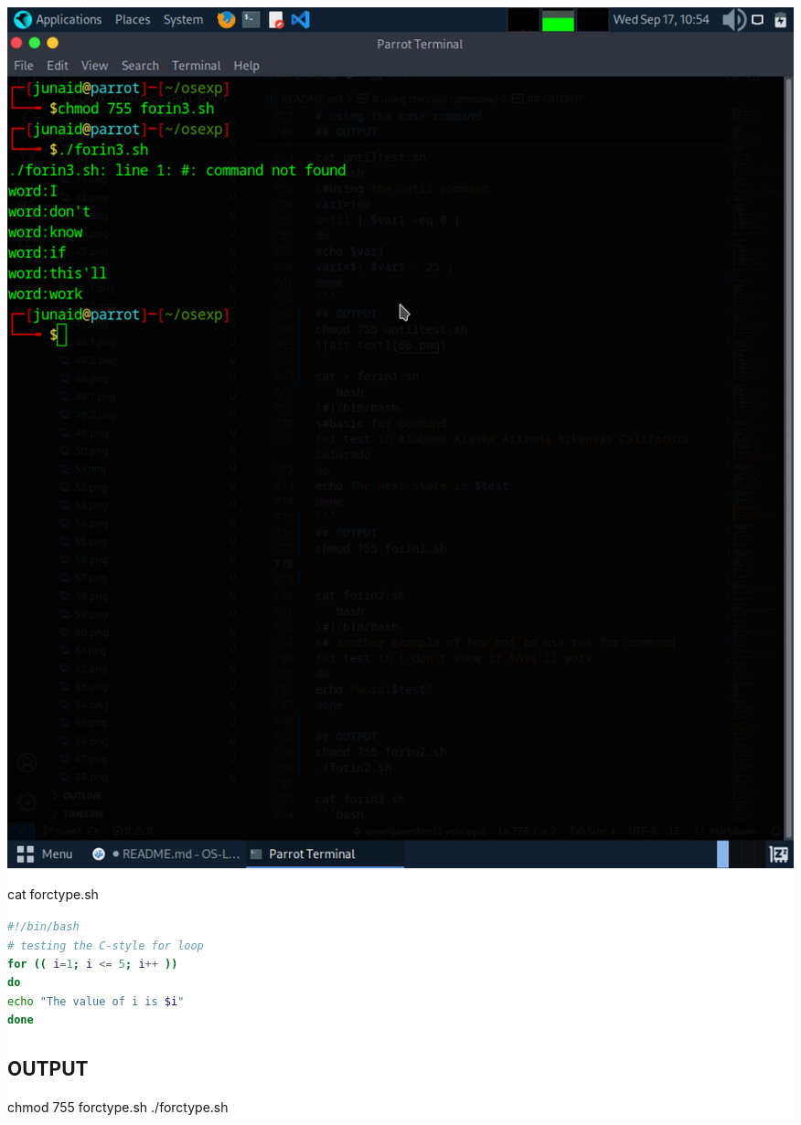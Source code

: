 ![alt text](69.png)

cat forctype.sh 
```bash
#!/bin/bash
# testing the C-style for loop
for (( i=1; i <= 5; i++ ))
do
echo "The value of i is $i"
done
```
## OUTPUT
chmod 755 forctype.sh
./forctype.sh 
